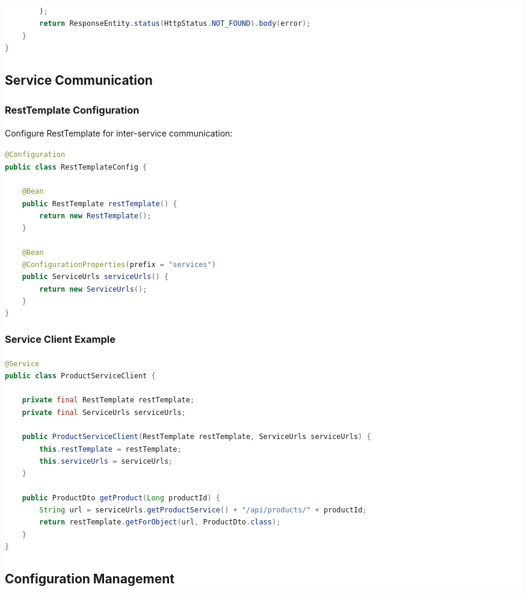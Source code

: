 ```java
        );
        return ResponseEntity.status(HttpStatus.NOT_FOUND).body(error);
    }
}
```

## Service Communication

### RestTemplate Configuration
Configure RestTemplate for inter-service communication:

```java
@Configuration
public class RestTemplateConfig {
    
    @Bean
    public RestTemplate restTemplate() {
        return new RestTemplate();
    }
    
    @Bean
    @ConfigurationProperties(prefix = "services")
    public ServiceUrls serviceUrls() {
        return new ServiceUrls();
    }
}
```

### Service Client Example
```java
@Service
public class ProductServiceClient {
    
    private final RestTemplate restTemplate;
    private final ServiceUrls serviceUrls;
    
    public ProductServiceClient(RestTemplate restTemplate, ServiceUrls serviceUrls) {
        this.restTemplate = restTemplate;
        this.serviceUrls = serviceUrls;
    }
    
    public ProductDto getProduct(Long productId) {
        String url = serviceUrls.getProductService() + "/api/products/" + productId;
        return restTemplate.getForObject(url, ProductDto.class);
    }
}
```

## Configuration Management
